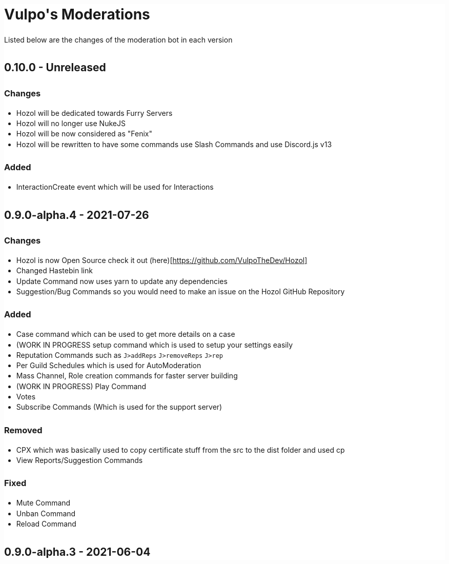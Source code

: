 # Vulpo's Moderations

Listed below are the changes of the moderation bot in each version

## 0.10.0 - Unreleased

### Changes

-   Hozol will be dedicated towards Furry Servers
-   Hozol will no longer use NukeJS
-   Hozol will be now considered as "Fenix"
-   Hozol will be rewritten to have some commands use Slash Commands and use Discord.js v13

### Added

-   InteractionCreate event which will be used for Interactions

## 0.9.0-alpha.4 - 2021-07-26

### Changes

-   Hozol is now Open Source check it out (here)[https://github.com/VulpoTheDev/Hozol]
-   Changed Hastebin link
-   Update Command now uses yarn to update any dependencies
-   Suggestion/Bug Commands so you would need to make an issue on the Hozol GitHub Repository

### Added

-   Case command which can be used to get more details on a case
-   (WORK IN PROGRESS setup command which is used to setup your settings easily
-   Reputation Commands such as `J>addReps` `J>removeReps` `J>rep`
-   Per Guild Schedules which is used for AutoModeration
-   Mass Channel, Role creation commands for faster server building
-   (WORK IN PROGRESS) Play Command
-   Votes
-   Subscribe Commands (Which is used for the support server)

### Removed

-   CPX which was basically used to copy certificate stuff from the src to the dist folder and used cp
-   View Reports/Suggestion Commands

### Fixed

-   Mute Command
-   Unban Command
-   Reload Command

## 0.9.0-alpha.3 - 2021-06-04
